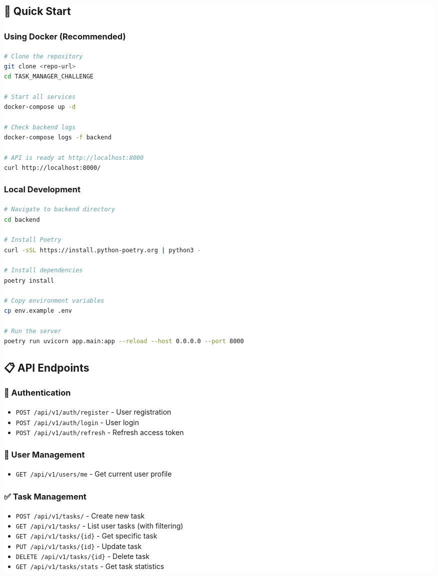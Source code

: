 ## 🚀 Quick Start

### Using Docker (Recommended)

```bash
# Clone the repository
git clone <repo-url>
cd TASK_MANAGER_CHALLENGE

# Start all services
docker-compose up -d

# Check backend logs
docker-compose logs -f backend

# API is ready at http://localhost:8000
curl http://localhost:8000/
```

### Local Development

```bash
# Navigate to backend directory
cd backend

# Install Poetry
curl -sSL https://install.python-poetry.org | python3 -

# Install dependencies
poetry install

# Copy environment variables
cp env.example .env

# Run the server
poetry run uvicorn app.main:app --reload --host 0.0.0.0 --port 8000
```

## 📋 API Endpoints

### 🔐 Authentication
- `POST /api/v1/auth/register` - User registration
- `POST /api/v1/auth/login` - User login
- `POST /api/v1/auth/refresh` - Refresh access token

### 👤 User Management
- `GET /api/v1/users/me` - Get current user profile

### ✅ Task Management
- `POST /api/v1/tasks/` - Create new task
- `GET /api/v1/tasks/` - List user tasks (with filtering)
- `GET /api/v1/tasks/{id}` - Get specific task
- `PUT /api/v1/tasks/{id}` - Update task
- `DELETE /api/v1/tasks/{id}` - Delete task
- `GET /api/v1/tasks/stats` - Get task statistics
